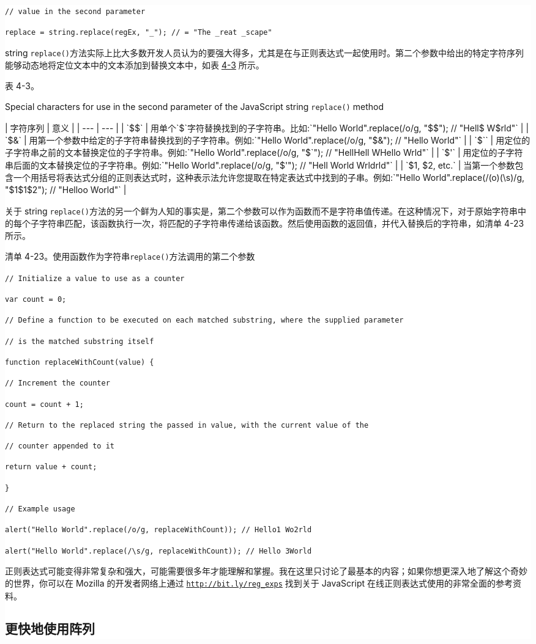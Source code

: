`// value in the second parameter`

`replace = string.replace(regEx, "_"); // = "The _reat _scape"`

string `replace()`方法实际上比大多数开发人员认为的要强大得多，尤其是在与正则表达式一起使用时。第二个参数中给出的特定字符序列能够动态地将定位文本中的文本添加到替换文本中，如表 [4-3](#Tab3) 所示。

表 4-3。

Special characters for use in the second parameter of the JavaScript string `replace()` method

<colgroup><col> <col></colgroup> 
| 字符序列 | 意义 |
| --- | --- |
| `$$` | 用单个`$`字符替换找到的子字符串。比如:`"Hello World".replace(/o/g, "$$"); // "Hell$ W$rld"` |
| `$&` | 用第一个参数中给定的子字符串替换找到的子字符串。例如:`"Hello World".replace(/o/g, "$&"); // "Hello World"` |
| `$`` | 用定位的子字符串之前的文本替换定位的子字符串。例如:`"Hello World".replace(/o/g, "$`"); // "HellHell WHello Wrld"` |
| `$'` | 用定位的子字符串后面的文本替换定位的子字符串。例如:`"Hello World".replace(/o/g, "$'"); // "Hell World Wrldrld"` |
| `$1, $2, etc.` | 当第一个参数包含一个用括号将表达式分组的正则表达式时，这种表示法允许您提取在特定表达式中找到的子串。例如:`"Hello World".replace(/(o)(\s)/g, "$1$1$2"); // "Helloo World"` |

关于 string `replace()`方法的另一个鲜为人知的事实是，第二个参数可以作为函数而不是字符串值传递。在这种情况下，对于原始字符串中的每个子字符串匹配，该函数执行一次，将匹配的子字符串传递给该函数。然后使用函数的返回值，并代入替换后的字符串，如清单 4-23 所示。

清单 4-23。使用函数作为字符串`replace()`方法调用的第二个参数

`// Initialize a value to use as a counter`

`var count = 0;`

`// Define a function to be executed on each matched substring, where the supplied parameter`

`// is the matched substring itself`

`function replaceWithCount(value) {`

`// Increment the counter`

`count = count + 1;`

`// Return to the replaced string the passed in value, with the current value of the`

`// counter appended to it`

`return value + count;`

`}`

`// Example usage`

`alert("Hello World".replace(/o/g, replaceWithCount)); // Hello1 Wo2rld`

`alert("Hello World".replace(/\s/g, replaceWithCount)); // Hello 3World`

正则表达式可能变得非常复杂和强大，可能需要很多年才能理解和掌握。我在这里只讨论了最基本的内容；如果你想更深入地了解这个奇妙的世界，你可以在 Mozilla 的开发者网络上通过 [`http://bit.ly/reg_exps`](http://bit.ly/reg_exps) 找到关于 JavaScript 在线正则表达式使用的非常全面的参考资料。

## 更快地使用阵列
